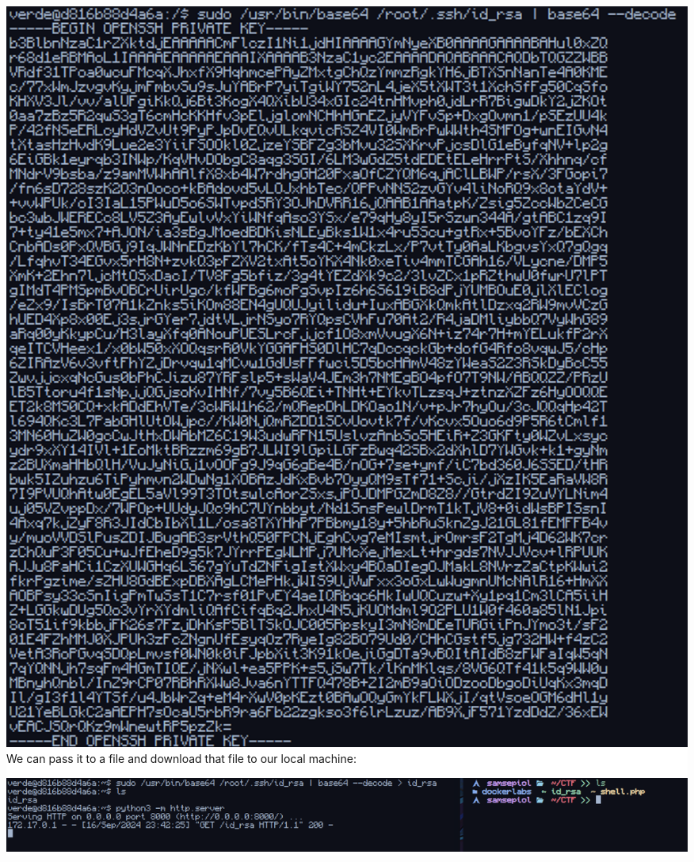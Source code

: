 ![Pasted image 20240916184500.png](../../../../IMAGES/Pasted%20image%2020240916184500.png)
We can pass it to a file and download that file to our local machine:

![Pasted image 20240916184542.png](../../../../IMAGES/Pasted%20image%2020240916184542.png)
